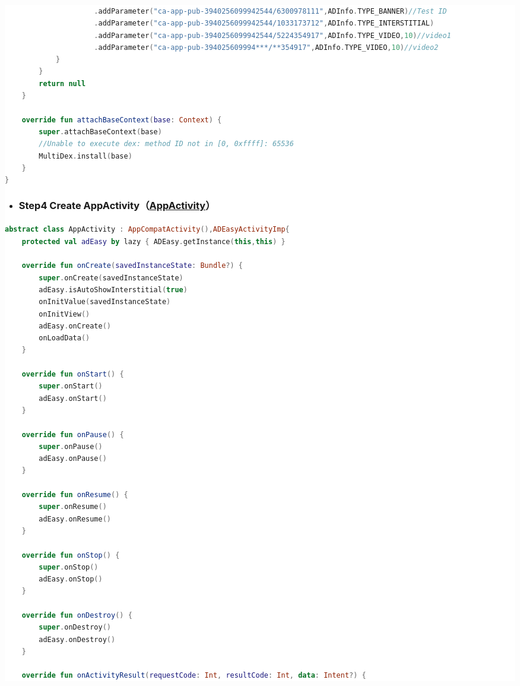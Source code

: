 ```kotlin
                     .addParameter("ca-app-pub-3940256099942544/6300978111",ADInfo.TYPE_BANNER)//Test ID
                     .addParameter("ca-app-pub-3940256099942544/1033173712",ADInfo.TYPE_INTERSTITIAL)
                     .addParameter("ca-app-pub-3940256099942544/5224354917",ADInfo.TYPE_VIDEO,10)//video1
                     .addParameter("ca-app-pub-394025609994***/**354917",ADInfo.TYPE_VIDEO,10)//video2
            }
        }
        return null
    }

    override fun attachBaseContext(base: Context) {
        super.attachBaseContext(base)
        //Unable to execute dex: method ID not in [0, 0xffff]: 65536
        MultiDex.install(base)
    }
}
```

- ### Step4 Create AppActivity（[AppActivity](https://github.com/TJHello/ADEasy/blob/master/app/src/main/java/com/tjbaobao/utils/demo/adeasy/AppActivity.kt)）


```kotlin
abstract class AppActivity : AppCompatActivity(),ADEasyActivityImp{
    protected val adEasy by lazy { ADEasy.getInstance(this,this) }

    override fun onCreate(savedInstanceState: Bundle?) {
        super.onCreate(savedInstanceState)
        adEasy.isAutoShowInterstitial(true)
        onInitValue(savedInstanceState)
        onInitView()
        adEasy.onCreate()
        onLoadData()
    }

    override fun onStart() {
        super.onStart()
        adEasy.onStart()
    }

    override fun onPause() {
        super.onPause()
        adEasy.onPause()
    }

    override fun onResume() {
        super.onResume()
        adEasy.onResume()
    }

    override fun onStop() {
        super.onStop()
        adEasy.onStop()
    }

    override fun onDestroy() {
        super.onDestroy()
        adEasy.onDestroy()
    }

    override fun onActivityResult(requestCode: Int, resultCode: Int, data: Intent?) {
```